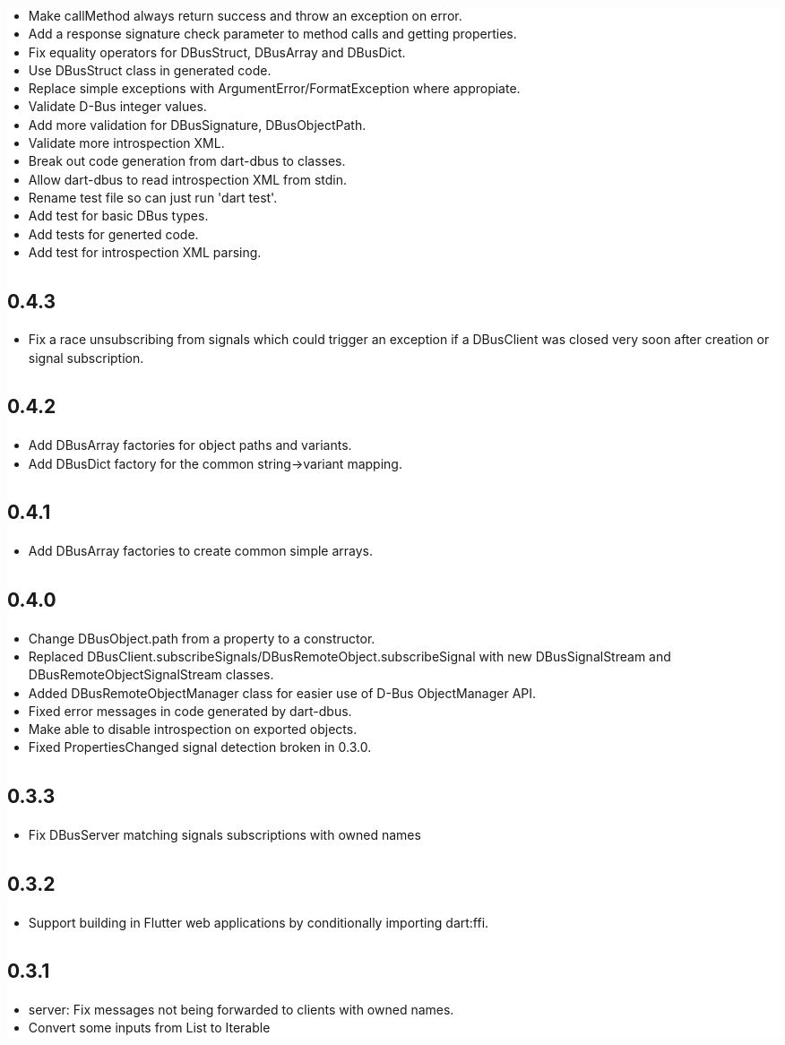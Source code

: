 * Make callMethod always return success and throw an exception on error.
* Add a response signature check parameter to method calls and getting properties.
* Fix equality operators for DBusStruct, DBusArray and DBusDict.
* Use DBusStruct class in generated code.
* Replace simple exceptions with ArgumentError/FormatException where appropiate.
* Validate D-Bus integer values.
* Add more validation for DBusSignature, DBusObjectPath.
* Validate more introspection XML.
* Break out code generation from dart-dbus to classes.
* Allow dart-dbus to read introspection XML from stdin.
* Rename test file so can just run 'dart test'.
* Add test for basic DBus types.
* Add tests for generted code.
* Add test for introspection XML parsing.

## 0.4.3

* Fix a race unsubscribing from signals which could trigger an exception if a DBusClient was closed very soon after creation or signal subscription.

## 0.4.2

* Add DBusArray factories for object paths and variants.
* Add DBusDict factory for the common string→variant mapping.

## 0.4.1

* Add DBusArray factories to create common simple arrays.

## 0.4.0

* Change DBusObject.path from a property to a constructor.
* Replaced DBusClient.subscribeSignals/DBusRemoteObject.subscribeSignal with new DBusSignalStream and DBusRemoteObjectSignalStream classes.
* Added DBusRemoteObjectManager class for easier use of D-Bus ObjectManager API.
* Fixed error messages in code generated by dart-dbus.
* Make able to disable introspection on exported objects.
* Fixed PropertiesChanged signal detection broken in 0.3.0.

## 0.3.3

* Fix DBusServer matching signals subscriptions with owned names

## 0.3.2

* Support building in Flutter web applications by conditionally importing dart:ffi.

## 0.3.1

* server: Fix messages not being forwarded to clients with owned names.
* Convert some inputs from List to Iterable
